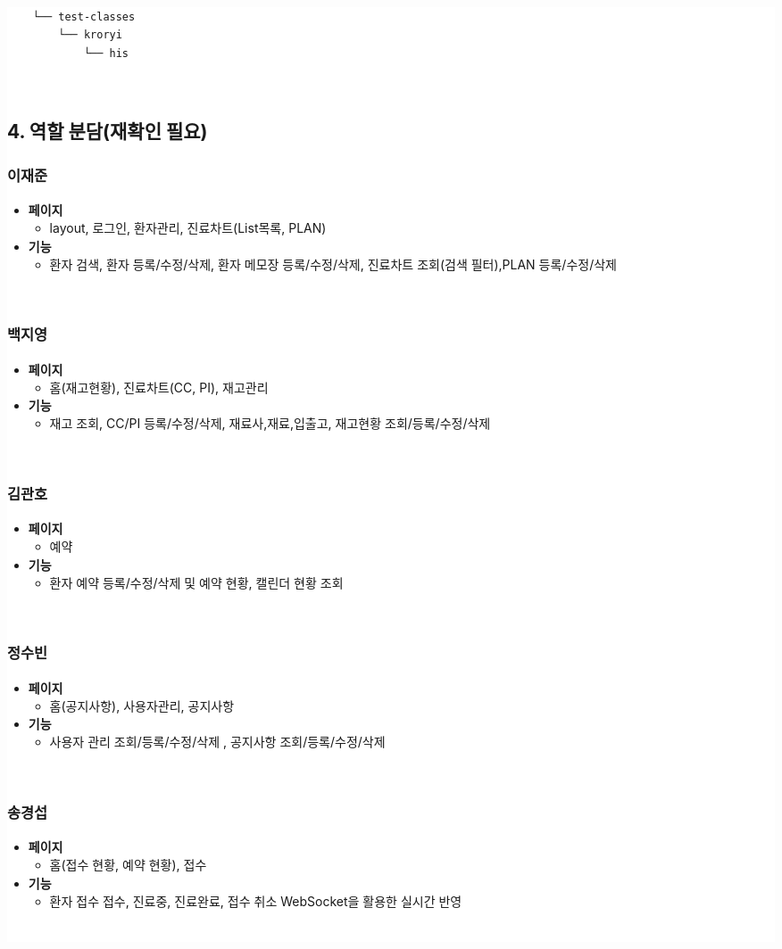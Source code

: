 ```
    └── test-classes
        └── kroryi
            └── his
```

<br>

## 4. 역할 분담(재확인 필요)

### 이재준

- **페이지**
    - layout, 로그인, 환자관리, 진료차트(List목록, PLAN)
- **기능**
    - 환자 검색, 환자 등록/수정/삭제, 환자 메모장 등록/수정/삭제, 진료차트 조회(검색 필터),PLAN 등록/수정/삭제

<br>
    
### 백지영

- **페이지**
    - 홈(재고현황), 진료차트(CC, PI), 재고관리
- **기능**
    - 재고 조회, CC/PI 등록/수정/삭제, 재료사,재료,입출고, 재고현황 조회/등록/수정/삭제 

<br>

### 김관호

- **페이지**
    - 예약
- **기능**
    - 환자 예약 등록/수정/삭제 및 예약 현황, 캘린더 현황 조회

<br>

### 정수빈

- **페이지**
    - 홈(공지사항), 사용자관리, 공지사항
- **기능**
    - 사용자 관리 조회/등록/수정/삭제 , 공지사항 조회/등록/수정/삭제
    
<br>

### 송경섭

- **페이지**
    - 홈(접수 현황, 예약 현황), 접수
- **기능**
    - 환자 접수 접수, 진료중, 진료완료, 접수 취소 WebSocket을 활용한 실시간 반영
    
<br>
